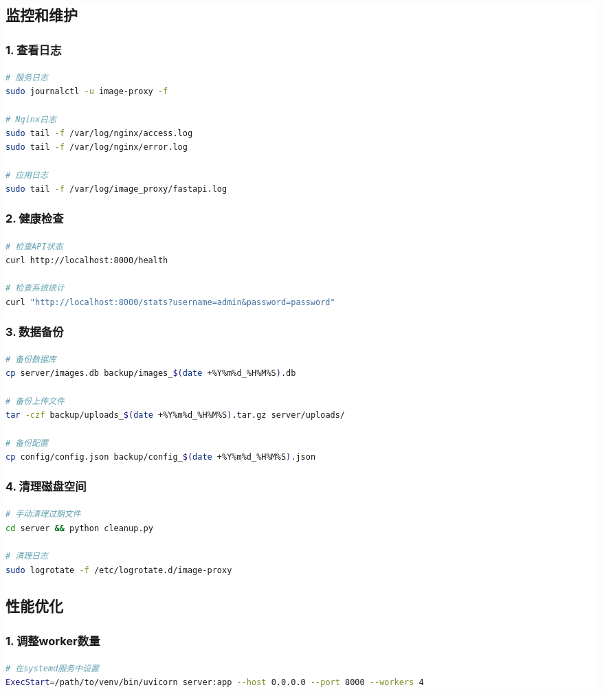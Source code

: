 ## 监控和维护

### 1. 查看日志
```bash
# 服务日志
sudo journalctl -u image-proxy -f

# Nginx日志
sudo tail -f /var/log/nginx/access.log
sudo tail -f /var/log/nginx/error.log

# 应用日志
sudo tail -f /var/log/image_proxy/fastapi.log
```

### 2. 健康检查
```bash
# 检查API状态
curl http://localhost:8000/health

# 检查系统统计
curl "http://localhost:8000/stats?username=admin&password=password"
```

### 3. 数据备份
```bash
# 备份数据库
cp server/images.db backup/images_$(date +%Y%m%d_%H%M%S).db

# 备份上传文件
tar -czf backup/uploads_$(date +%Y%m%d_%H%M%S).tar.gz server/uploads/

# 备份配置
cp config/config.json backup/config_$(date +%Y%m%d_%H%M%S).json
```

### 4. 清理磁盘空间
```bash
# 手动清理过期文件
cd server && python cleanup.py

# 清理日志
sudo logrotate -f /etc/logrotate.d/image-proxy
```

## 性能优化

### 1. 调整worker数量
```bash
# 在systemd服务中设置
ExecStart=/path/to/venv/bin/uvicorn server:app --host 0.0.0.0 --port 8000 --workers 4
```
